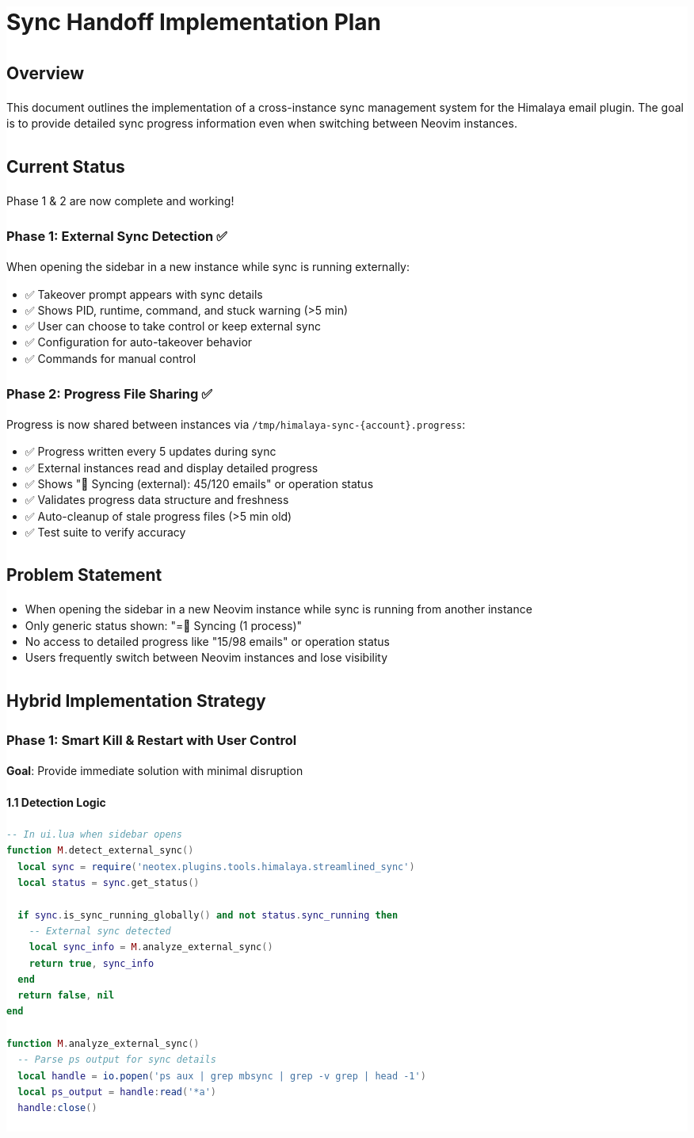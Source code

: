 # Sync Handoff Implementation Plan

## Overview
This document outlines the implementation of a cross-instance sync management system for the Himalaya email plugin. The goal is to provide detailed sync progress information even when switching between Neovim instances.

## Current Status
Phase 1 & 2 are now complete and working! 

### Phase 1: External Sync Detection ✅
When opening the sidebar in a new instance while sync is running externally:
- ✅ Takeover prompt appears with sync details
- ✅ Shows PID, runtime, command, and stuck warning (>5 min)
- ✅ User can choose to take control or keep external sync
- ✅ Configuration for auto-takeover behavior
- ✅ Commands for manual control

### Phase 2: Progress File Sharing ✅
Progress is now shared between instances via `/tmp/himalaya-sync-{account}.progress`:
- ✅ Progress written every 5 updates during sync
- ✅ External instances read and display detailed progress
- ✅ Shows "🔄 Syncing (external): 45/120 emails" or operation status
- ✅ Validates progress data structure and freshness
- ✅ Auto-cleanup of stale progress files (>5 min old)
- ✅ Test suite to verify accuracy

## Problem Statement
- When opening the sidebar in a new Neovim instance while sync is running from another instance
- Only generic status shown: "= Syncing (1 process)"
- No access to detailed progress like "15/98 emails" or operation status
- Users frequently switch between Neovim instances and lose visibility

## Hybrid Implementation Strategy

### Phase 1: Smart Kill & Restart with User Control
**Goal**: Provide immediate solution with minimal disruption

#### 1.1 Detection Logic
```lua
-- In ui.lua when sidebar opens
function M.detect_external_sync()
  local sync = require('neotex.plugins.tools.himalaya.streamlined_sync')
  local status = sync.get_status()
  
  if sync.is_sync_running_globally() and not status.sync_running then
    -- External sync detected
    local sync_info = M.analyze_external_sync()
    return true, sync_info
  end
  return false, nil
end

function M.analyze_external_sync()
  -- Parse ps output for sync details
  local handle = io.popen('ps aux | grep mbsync | grep -v grep | head -1')
  local ps_output = handle:read('*a')
  handle:close()
  
```